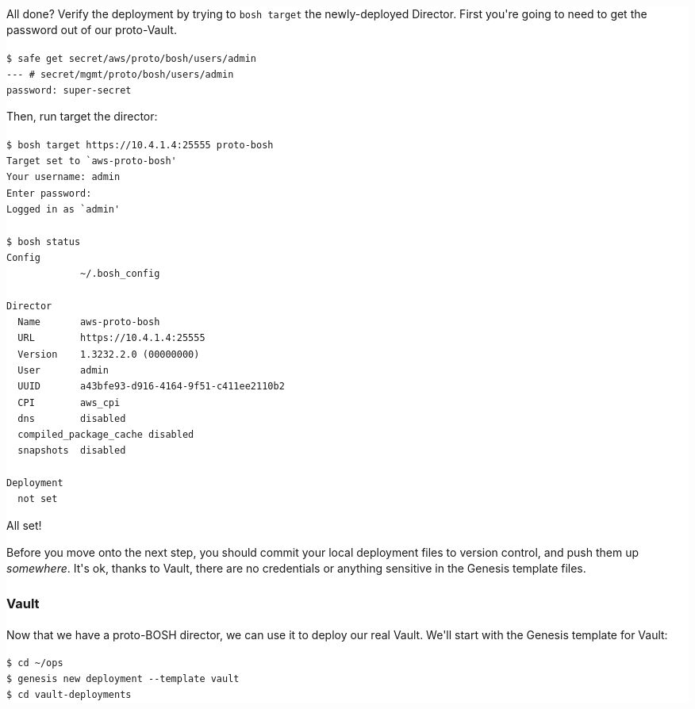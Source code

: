 All done?  Verify the deployment by trying to `bosh target` the
newly-deployed Director.  First you're going to need to get the
password out of our proto-Vault.

```
$ safe get secret/aws/proto/bosh/users/admin
--- # secret/mgmt/proto/bosh/users/admin
password: super-secret
```

Then, run target the director:

```
$ bosh target https://10.4.1.4:25555 proto-bosh
Target set to `aws-proto-bosh'
Your username: admin
Enter password:
Logged in as `admin'

$ bosh status
Config
             ~/.bosh_config

Director
  Name       aws-proto-bosh
  URL        https://10.4.1.4:25555
  Version    1.3232.2.0 (00000000)
  User       admin
  UUID       a43bfe93-d916-4164-9f51-c411ee2110b2
  CPI        aws_cpi
  dns        disabled
  compiled_package_cache disabled
  snapshots  disabled

Deployment
  not set
```

All set!

Before you move onto the next step, you should commit your local
deployment files to version control, and push them up _somewhere_.
It's ok, thanks to Vault, there are no credentials or anything
sensitive in the Genesis template files.

### Vault

Now that we have a proto-BOSH director, we can use it to deploy
our real Vault.  We'll start with the Genesis template for Vault:

```
$ cd ~/ops
$ genesis new deployment --template vault
$ cd vault-deployments
```
